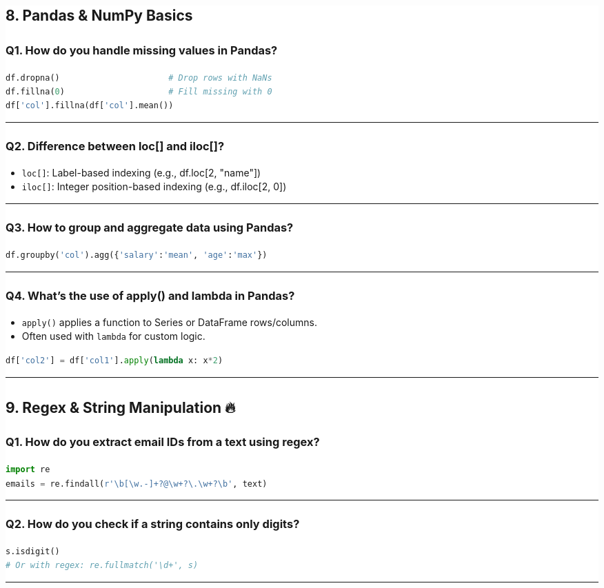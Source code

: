 ## 8. Pandas & NumPy Basics

### Q1. How do you handle missing values in Pandas?
```python
df.dropna()                      # Drop rows with NaNs
df.fillna(0)                     # Fill missing with 0
df['col'].fillna(df['col'].mean())
```

---

### Q2. Difference between loc[] and iloc[]?
- `loc[]`: Label-based indexing (e.g., df.loc[2, "name"])
- `iloc[]`: Integer position-based indexing (e.g., df.iloc[2, 0])

---

### Q3. How to group and aggregate data using Pandas?
```python
df.groupby('col').agg({'salary':'mean', 'age':'max'})
```

---

### Q4. What’s the use of apply() and lambda in Pandas?
- `apply()` applies a function to Series or DataFrame rows/columns.
- Often used with `lambda` for custom logic.

```python
df['col2'] = df['col1'].apply(lambda x: x*2)
```

---

## 9. Regex & String Manipulation 🔥

### Q1. How do you extract email IDs from a text using regex?
```python
import re
emails = re.findall(r'\b[\w.-]+?@\w+?\.\w+?\b', text)
```

---

### Q2. How do you check if a string contains only digits?
```python
s.isdigit()
# Or with regex: re.fullmatch('\d+', s)
```

---
